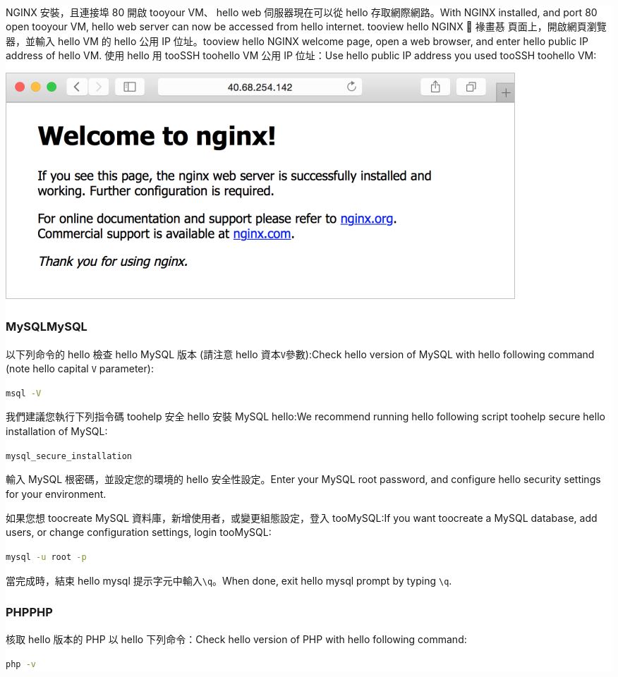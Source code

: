 <span data-ttu-id="2c1d0-126">NGINX 安裝，且連接埠 80 開啟 tooyour VM、 hello web 伺服器現在可以從 hello 存取網際網路。</span><span class="sxs-lookup"><span data-stu-id="2c1d0-126">With NGINX installed, and port 80 open tooyour VM, hello web server can now be accessed from hello internet.</span></span> <span data-ttu-id="2c1d0-127">tooview hello NGINX  褖畫惎 頁面上，開啟網頁瀏覽器，並輸入 hello VM 的 hello 公用 IP 位址。</span><span class="sxs-lookup"><span data-stu-id="2c1d0-127">tooview hello NGINX welcome page, open a web browser, and enter hello public IP address of hello VM.</span></span> <span data-ttu-id="2c1d0-128">使用 hello 用 tooSSH toohello VM 公用 IP 位址：</span><span class="sxs-lookup"><span data-stu-id="2c1d0-128">Use hello public IP address you used tooSSH toohello VM:</span></span>

![NGINX 預設網頁][3]


### <a name="mysql"></a><span data-ttu-id="2c1d0-130">MySQL</span><span class="sxs-lookup"><span data-stu-id="2c1d0-130">MySQL</span></span>

<span data-ttu-id="2c1d0-131">以下列命令的 hello 檢查 hello MySQL 版本 (請注意 hello 資本`V`參數):</span><span class="sxs-lookup"><span data-stu-id="2c1d0-131">Check hello version of MySQL with hello following command (note hello capital `V` parameter):</span></span>

```bash
msql -V
```

<span data-ttu-id="2c1d0-132">我們建議您執行下列指令碼 toohelp 安全 hello 安裝 MySQL hello:</span><span class="sxs-lookup"><span data-stu-id="2c1d0-132">We recommend running hello following script toohelp secure hello installation of MySQL:</span></span>

```bash
mysql_secure_installation
```

<span data-ttu-id="2c1d0-133">輸入 MySQL 根密碼，並設定您的環境的 hello 安全性設定。</span><span class="sxs-lookup"><span data-stu-id="2c1d0-133">Enter your MySQL root password, and configure hello security settings for your environment.</span></span>

<span data-ttu-id="2c1d0-134">如果您想 toocreate MySQL 資料庫，新增使用者，或變更組態設定，登入 tooMySQL:</span><span class="sxs-lookup"><span data-stu-id="2c1d0-134">If you want toocreate a MySQL database, add users, or change configuration settings, login tooMySQL:</span></span>

```bash
mysql -u root -p
```

<span data-ttu-id="2c1d0-135">當完成時，結束 hello mysql 提示字元中輸入`\q`。</span><span class="sxs-lookup"><span data-stu-id="2c1d0-135">When done, exit hello mysql prompt by typing `\q`.</span></span>

### <a name="php"></a><span data-ttu-id="2c1d0-136">PHP</span><span class="sxs-lookup"><span data-stu-id="2c1d0-136">PHP</span></span>

<span data-ttu-id="2c1d0-137">核取 hello 版本的 PHP 以 hello 下列命令：</span><span class="sxs-lookup"><span data-stu-id="2c1d0-137">Check hello version of PHP with hello following command:</span></span>

```bash
php -v
```


[1]: ./media/tutorial-lemp-stack/configmysqlpassword-small.png
[2]: ./media/tutorial-lemp-stack/phpsuccesspage.png
[3]: ./media/tutorial-lemp-stack/nginx.png